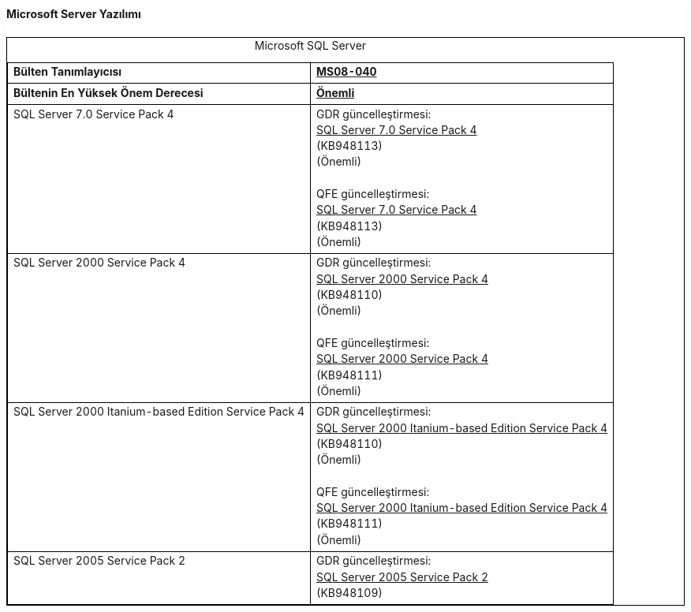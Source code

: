 #### Microsoft Server Yazılımı

 
<table style="border:1px solid black;">
<caption>Microsoft SQL Server</caption>
<tbody>
<tr class="odd">
<td style="border:1px solid black;"><strong>Bülten Tanımlayıcısı</strong></td>
<td style="border:1px solid black;"><a href="http://go.microsoft.com/fwlink/?linkid=113725"><strong>MS08-040</strong></a></td>
</tr>
<tr class="even">
<td style="border:1px solid black;"><strong>Bültenin En Yüksek Önem Derecesi</strong></td>
<td style="border:1px solid black;"><a href="http://go.microsoft.com/fwlink/?linkid=21140"><strong>Önemli</strong></a></td>
</tr>
<tr class="odd">
<td style="border:1px solid black;">SQL Server 7.0 Service Pack 4</td>
<td style="border:1px solid black;">GDR güncelleştirmesi:<br />
<a href="http://www.microsoft.com/downloads/details.aspx?familyid=c95b2cb3-51a4-44e4-b9f4-9416e9ce16a0">SQL Server 7.0 Service Pack 4</a><br />
(KB948113)<br />
(Önemli)<br />
<br />
QFE güncelleştirmesi:<br />
<a href="http://www.microsoft.com/downloads/details.aspx?familyid=c95b2cb3-51a4-44e4-b9f4-9416e9ce16a0">SQL Server 7.0 Service Pack 4</a><br />
(KB948113)<br />
(Önemli)</td>
</tr>
<tr class="even">
<td style="border:1px solid black;">SQL Server 2000 Service Pack 4</td>
<td style="border:1px solid black;">GDR güncelleştirmesi:<br />
<a href="http://www.microsoft.com/downloads/details.aspx?familyid=4fd1f86a-94a2-43d8-9b0a-774c81426d9e">SQL Server 2000 Service Pack 4</a><br />
(KB948110)<br />
(Önemli)<br />
<br />
QFE güncelleştirmesi:<br />
<a href="http://www.microsoft.com/downloads/details.aspx?familyid=8316bc5e-8c2d-4710-8acc-b815ccc81cd4">SQL Server 2000 Service Pack 4</a><br />
(KB948111)<br />
(Önemli)</td>
</tr>
<tr class="odd">
<td style="border:1px solid black;">SQL Server 2000 Itanium-based Edition Service Pack 4</td>
<td style="border:1px solid black;">GDR güncelleştirmesi:<br />
<a href="http://www.microsoft.com/downloads/details.aspx?familyid=4fd1f86a-94a2-43d8-9b0a-774c81426d9e">SQL Server 2000 Itanium-based Edition Service Pack 4</a><br />
(KB948110)<br />
(Önemli)<br />
<br />
QFE güncelleştirmesi:<br />
<a href="http://www.microsoft.com/downloads/details.aspx?familyid=8316bc5e-8c2d-4710-8acc-b815ccc81cd4">SQL Server 2000 Itanium-based Edition Service Pack 4</a><br />
(KB948111)<br />
(Önemli)</td>
</tr>
<tr class="even">
<td style="border:1px solid black;">SQL Server 2005 Service Pack 2</td>
<td style="border:1px solid black;">GDR güncelleştirmesi:<br />
<a href="http://www.microsoft.com/downloads/details.aspx?familyid=4c9851cc-2c4c-4190-872c-84993a7623b7">SQL Server 2005 Service Pack 2</a><br />
(KB948109)<br />